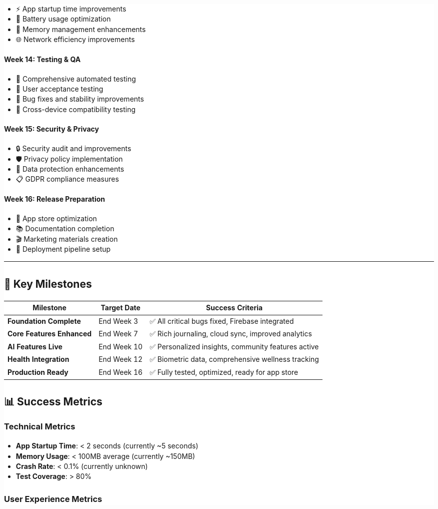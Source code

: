 - ⚡ App startup time improvements
- 🔋 Battery usage optimization
- 📱 Memory management enhancements
- 🌐 Network efficiency improvements

#### Week 14: Testing & QA

- 🧪 Comprehensive automated testing
- 👥 User acceptance testing
- 🐛 Bug fixes and stability improvements
- 📱 Cross-device compatibility testing

#### Week 15: Security & Privacy

- 🔒 Security audit and improvements
- 🛡️ Privacy policy implementation
- 🔐 Data protection enhancements
- 📋 GDPR compliance measures

#### Week 16: Release Preparation

- 📱 App store optimization
- 📚 Documentation completion
- 🎬 Marketing materials creation
- 🚀 Deployment pipeline setup

---

## 🎯 Key Milestones

| Milestone                  | Target Date | Success Criteria                                    |
| -------------------------- | ----------- | --------------------------------------------------- |
| **Foundation Complete**    | End Week 3  | ✅ All critical bugs fixed, Firebase integrated     |
| **Core Features Enhanced** | End Week 7  | ✅ Rich journaling, cloud sync, improved analytics  |
| **AI Features Live**       | End Week 10 | ✅ Personalized insights, community features active |
| **Health Integration**     | End Week 12 | ✅ Biometric data, comprehensive wellness tracking  |
| **Production Ready**       | End Week 16 | ✅ Fully tested, optimized, ready for app store     |

## 📊 Success Metrics

### Technical Metrics

- **App Startup Time**: < 2 seconds (currently ~5 seconds)
- **Memory Usage**: < 100MB average (currently ~150MB)
- **Crash Rate**: < 0.1% (currently unknown)
- **Test Coverage**: > 80%

### User Experience Metrics
